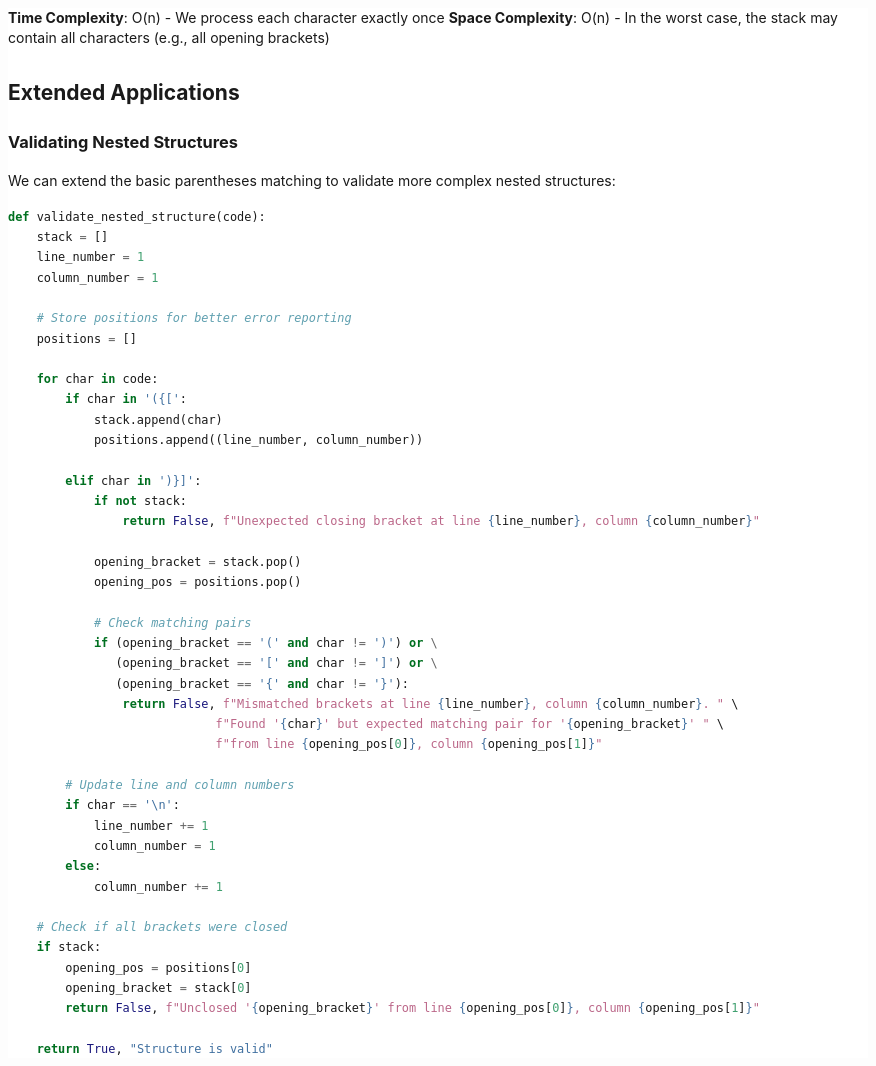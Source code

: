 **Time Complexity**: O(n) - We process each character exactly once
**Space Complexity**: O(n) - In the worst case, the stack may contain all characters (e.g., all opening brackets)

## Extended Applications

### Validating Nested Structures

We can extend the basic parentheses matching to validate more complex nested structures:

```python
def validate_nested_structure(code):
    stack = []
    line_number = 1
    column_number = 1
    
    # Store positions for better error reporting
    positions = []
    
    for char in code:
        if char in '({[':
            stack.append(char)
            positions.append((line_number, column_number))
        
        elif char in ')}]':
            if not stack:
                return False, f"Unexpected closing bracket at line {line_number}, column {column_number}"
            
            opening_bracket = stack.pop()
            opening_pos = positions.pop()
            
            # Check matching pairs
            if (opening_bracket == '(' and char != ')') or \
               (opening_bracket == '[' and char != ']') or \
               (opening_bracket == '{' and char != '}'):
                return False, f"Mismatched brackets at line {line_number}, column {column_number}. " \
                             f"Found '{char}' but expected matching pair for '{opening_bracket}' " \
                             f"from line {opening_pos[0]}, column {opening_pos[1]}"
        
        # Update line and column numbers
        if char == '\n':
            line_number += 1
            column_number = 1
        else:
            column_number += 1
    
    # Check if all brackets were closed
    if stack:
        opening_pos = positions[0]
        opening_bracket = stack[0]
        return False, f"Unclosed '{opening_bracket}' from line {opening_pos[0]}, column {opening_pos[1]}"
    
    return True, "Structure is valid"
```
